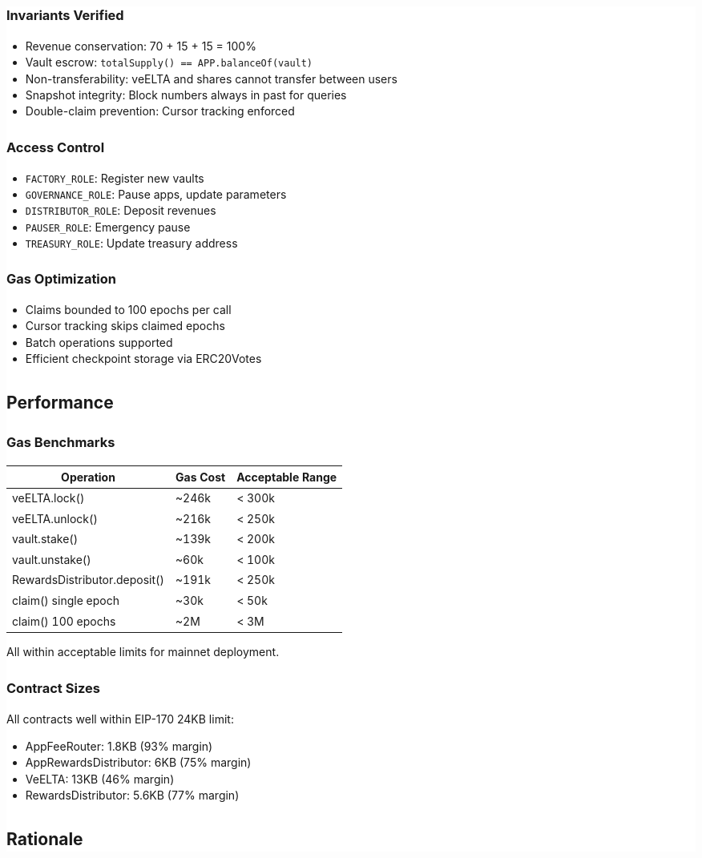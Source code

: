 ### Invariants Verified
- Revenue conservation: 70 + 15 + 15 = 100%
- Vault escrow: `totalSupply() == APP.balanceOf(vault)`
- Non-transferability: veELTA and shares cannot transfer between users
- Snapshot integrity: Block numbers always in past for queries
- Double-claim prevention: Cursor tracking enforced

### Access Control
- `FACTORY_ROLE`: Register new vaults
- `GOVERNANCE_ROLE`: Pause apps, update parameters
- `DISTRIBUTOR_ROLE`: Deposit revenues
- `PAUSER_ROLE`: Emergency pause
- `TREASURY_ROLE`: Update treasury address

### Gas Optimization
- Claims bounded to 100 epochs per call
- Cursor tracking skips claimed epochs
- Batch operations supported
- Efficient checkpoint storage via ERC20Votes

## Performance

### Gas Benchmarks

| Operation | Gas Cost | Acceptable Range |
|-----------|----------|------------------|
| veELTA.lock() | ~246k | < 300k |
| veELTA.unlock() | ~216k | < 250k |
| vault.stake() | ~139k | < 200k |
| vault.unstake() | ~60k | < 100k |
| RewardsDistributor.deposit() | ~191k | < 250k |
| claim() single epoch | ~30k | < 50k |
| claim() 100 epochs | ~2M | < 3M |

All within acceptable limits for mainnet deployment.

### Contract Sizes

All contracts well within EIP-170 24KB limit:
- AppFeeRouter: 1.8KB (93% margin)
- AppRewardsDistributor: 6KB (75% margin)
- VeELTA: 13KB (46% margin)
- RewardsDistributor: 5.6KB (77% margin)

## Rationale
